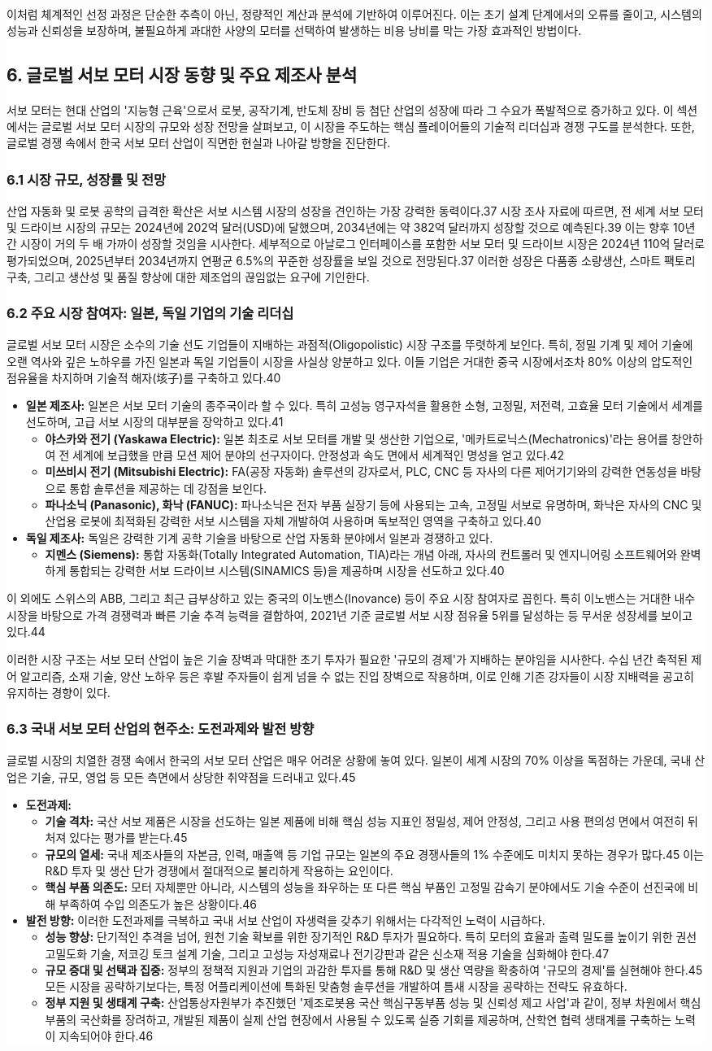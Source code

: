 이처럼 체계적인 선정 과정은 단순한 추측이 아닌, 정량적인 계산과 분석에 기반하여 이루어진다. 이는 초기 설계 단계에서의 오류를 줄이고, 시스템의 성능과 신뢰성을 보장하며, 불필요하게 과대한 사양의 모터를 선택하여 발생하는 비용 낭비를 막는 가장 효과적인 방법이다.

## 6.  글로벌 서보 모터 시장 동향 및 주요 제조사 분석

서보 모터는 현대 산업의 '지능형 근육'으로서 로봇, 공작기계, 반도체 장비 등 첨단 산업의 성장에 따라 그 수요가 폭발적으로 증가하고 있다. 이 섹션에서는 글로벌 서보 모터 시장의 규모와 성장 전망을 살펴보고, 이 시장을 주도하는 핵심 플레이어들의 기술적 리더십과 경쟁 구도를 분석한다. 또한, 글로벌 경쟁 속에서 한국 서보 모터 산업이 직면한 현실과 나아갈 방향을 진단한다.

### 6.1  시장 규모, 성장률 및 전망

산업 자동화 및 로봇 공학의 급격한 확산은 서보 시스템 시장의 성장을 견인하는 가장 강력한 동력이다.37 시장 조사 자료에 따르면, 전 세계 서보 모터 및 드라이브 시장의 규모는 2024년에 202억 달러(USD)에 달했으며, 2034년에는 약 382억 달러까지 성장할 것으로 예측된다.39 이는 향후 10년간 시장이 거의 두 배 가까이 성장할 것임을 시사한다. 세부적으로 아날로그 인터페이스를 포함한 서보 모터 및 드라이브 시장은 2024년 110억 달러로 평가되었으며, 2025년부터 2034년까지 연평균 6.5%의 꾸준한 성장률을 보일 것으로 전망된다.37 이러한 성장은 다품종 소량생산, 스마트 팩토리 구축, 그리고 생산성 및 품질 향상에 대한 제조업의 끊임없는 요구에 기인한다.

### 6.2  주요 시장 참여자: 일본, 독일 기업의 기술 리더십

글로벌 서보 모터 시장은 소수의 기술 선도 기업들이 지배하는 과점적(Oligopolistic) 시장 구조를 뚜렷하게 보인다. 특히, 정밀 기계 및 제어 기술에 오랜 역사와 깊은 노하우를 가진 일본과 독일 기업들이 시장을 사실상 양분하고 있다. 이들 기업은 거대한 중국 시장에서조차 80% 이상의 압도적인 점유율을 차지하며 기술적 해자(垓子)를 구축하고 있다.40

- **일본 제조사:** 일본은 서보 모터 기술의 종주국이라 할 수 있다. 특히 고성능 영구자석을 활용한 소형, 고정밀, 저전력, 고효율 모터 기술에서 세계를 선도하며, 고급 서보 시장의 대부분을 장악하고 있다.41
  - **야스카와 전기 (Yaskawa Electric):** 일본 최초로 서보 모터를 개발 및 생산한 기업으로, '메카트로닉스(Mechatronics)'라는 용어를 창안하여 전 세계에 보급했을 만큼 모션 제어 분야의 선구자이다. 안정성과 속도 면에서 세계적인 명성을 얻고 있다.42
  - **미쓰비시 전기 (Mitsubishi Electric):** FA(공장 자동화) 솔루션의 강자로서, PLC, CNC 등 자사의 다른 제어기기와의 강력한 연동성을 바탕으로 통합 솔루션을 제공하는 데 강점을 보인다.
  - **파나소닉 (Panasonic), 화낙 (FANUC):** 파나소닉은 전자 부품 실장기 등에 사용되는 고속, 고정밀 서보로 유명하며, 화낙은 자사의 CNC 및 산업용 로봇에 최적화된 강력한 서보 시스템을 자체 개발하여 사용하며 독보적인 영역을 구축하고 있다.40
- **독일 제조사:** 독일은 강력한 기계 공학 기술을 바탕으로 산업 자동화 분야에서 일본과 경쟁하고 있다.
  - **지멘스 (Siemens):** 통합 자동화(Totally Integrated Automation, TIA)라는 개념 아래, 자사의 컨트롤러 및 엔지니어링 소프트웨어와 완벽하게 통합되는 강력한 서보 드라이브 시스템(SINAMICS 등)을 제공하며 시장을 선도하고 있다.40

이 외에도 스위스의 ABB, 그리고 최근 급부상하고 있는 중국의 이노밴스(Inovance) 등이 주요 시장 참여자로 꼽힌다. 특히 이노밴스는 거대한 내수 시장을 바탕으로 가격 경쟁력과 빠른 기술 추격 능력을 결합하여, 2021년 기준 글로벌 서보 시장 점유율 5위를 달성하는 등 무서운 성장세를 보이고 있다.44

이러한 시장 구조는 서보 모터 산업이 높은 기술 장벽과 막대한 초기 투자가 필요한 '규모의 경제'가 지배하는 분야임을 시사한다. 수십 년간 축적된 제어 알고리즘, 소재 기술, 양산 노하우 등은 후발 주자들이 쉽게 넘을 수 없는 진입 장벽으로 작용하며, 이로 인해 기존 강자들이 시장 지배력을 공고히 유지하는 경향이 있다.

### 6.3  국내 서보 모터 산업의 현주소: 도전과제와 발전 방향

글로벌 시장의 치열한 경쟁 속에서 한국의 서보 모터 산업은 매우 어려운 상황에 놓여 있다. 일본이 세계 시장의 70% 이상을 독점하는 가운데, 국내 산업은 기술, 규모, 영업 등 모든 측면에서 상당한 취약점을 드러내고 있다.45

- **도전과제:**
  - **기술 격차:** 국산 서보 제품은 시장을 선도하는 일본 제품에 비해 핵심 성능 지표인 정밀성, 제어 안정성, 그리고 사용 편의성 면에서 여전히 뒤처져 있다는 평가를 받는다.45
  - **규모의 열세:** 국내 제조사들의 자본금, 인력, 매출액 등 기업 규모는 일본의 주요 경쟁사들의 1% 수준에도 미치지 못하는 경우가 많다.45 이는 R&D 투자 및 생산 단가 경쟁에서 절대적으로 불리하게 작용하는 요인이다.
  - **핵심 부품 의존도:** 모터 자체뿐만 아니라, 시스템의 성능을 좌우하는 또 다른 핵심 부품인 고정밀 감속기 분야에서도 기술 수준이 선진국에 비해 부족하여 수입 의존도가 높은 상황이다.46
- **발전 방향:** 이러한 도전과제를 극복하고 국내 서보 산업이 자생력을 갖추기 위해서는 다각적인 노력이 시급하다.
  - **성능 향상:** 단기적인 추격을 넘어, 원천 기술 확보를 위한 장기적인 R&D 투자가 필요하다. 특히 모터의 효율과 출력 밀도를 높이기 위한 권선 고밀도화 기술, 저코깅 토크 설계 기술, 그리고 고성능 자성재료나 전기강판과 같은 신소재 적용 기술을 심화해야 한다.47
  - **규모 증대 및 선택과 집중:** 정부의 정책적 지원과 기업의 과감한 투자를 통해 R&D 및 생산 역량을 확충하여 '규모의 경제'를 실현해야 한다.45 모든 시장을 공략하기보다는, 특정 어플리케이션에 특화된 맞춤형 솔루션을 개발하여 틈새 시장을 공략하는 전략도 유효하다.
  - **정부 지원 및 생태계 구축:** 산업통상자원부가 추진했던 '제조로봇용 국산 핵심구동부품 성능 및 신뢰성 제고 사업'과 같이, 정부 차원에서 핵심 부품의 국산화를 장려하고, 개발된 제품이 실제 산업 현장에서 사용될 수 있도록 실증 기회를 제공하며, 산학연 협력 생태계를 구축하는 노력이 지속되어야 한다.46
